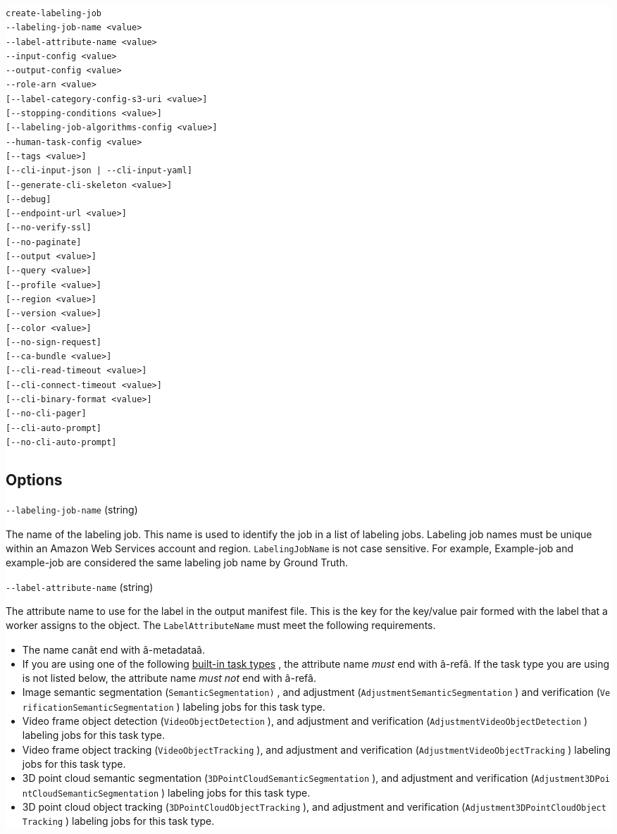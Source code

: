 ```
create-labeling-job
--labeling-job-name <value>
--label-attribute-name <value>
--input-config <value>
--output-config <value>
--role-arn <value>
[--label-category-config-s3-uri <value>]
[--stopping-conditions <value>]
[--labeling-job-algorithms-config <value>]
--human-task-config <value>
[--tags <value>]
[--cli-input-json | --cli-input-yaml]
[--generate-cli-skeleton <value>]
[--debug]
[--endpoint-url <value>]
[--no-verify-ssl]
[--no-paginate]
[--output <value>]
[--query <value>]
[--profile <value>]
[--region <value>]
[--version <value>]
[--color <value>]
[--no-sign-request]
[--ca-bundle <value>]
[--cli-read-timeout <value>]
[--cli-connect-timeout <value>]
[--cli-binary-format <value>]
[--no-cli-pager]
[--cli-auto-prompt]
[--no-cli-auto-prompt]
```

## Options

`--labeling-job-name` (string)

The name of the labeling job. This name is used to identify the job in a list of labeling jobs. Labeling job names must be unique within an Amazon Web Services account and region. `LabelingJobName` is not case sensitive. For example, Example-job and example-job are considered the same labeling job name by Ground Truth.

`--label-attribute-name` (string)

The attribute name to use for the label in the output manifest file. This is the key for the key/value pair formed with the label that a worker assigns to the object. The `LabelAttributeName` must meet the following requirements.

- The name canât end with â-metadataâ.
- If you are using one of the following [built-in task types](https://docs.aws.amazon.com/sagemaker/latest/dg/sms-task-types.html) , the attribute name *must* end with â-refâ. If the task type you are using is not listed below, the attribute name *must not* end with â-refâ.
- Image semantic segmentation (`SemanticSegmentation)` , and adjustment (`AdjustmentSemanticSegmentation` ) and verification (`VerificationSemanticSegmentation` ) labeling jobs for this task type.
- Video frame object detection (`VideoObjectDetection` ), and adjustment and verification (`AdjustmentVideoObjectDetection` ) labeling jobs for this task type.
- Video frame object tracking (`VideoObjectTracking` ), and adjustment and verification (`AdjustmentVideoObjectTracking` ) labeling jobs for this task type.
- 3D point cloud semantic segmentation (`3DPointCloudSemanticSegmentation` ), and adjustment and verification (`Adjustment3DPointCloudSemanticSegmentation` ) labeling jobs for this task type.
- 3D point cloud object tracking (`3DPointCloudObjectTracking` ), and adjustment and verification (`Adjustment3DPointCloudObjectTracking` ) labeling jobs for this task type.
